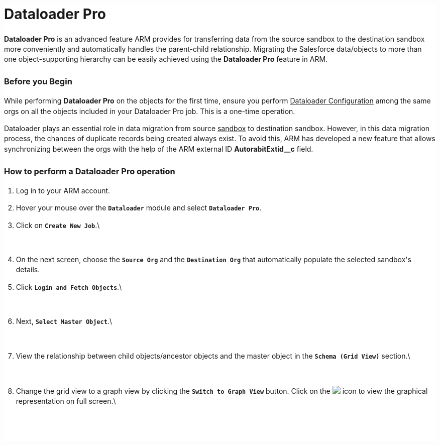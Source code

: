 # Dataloader Pro

**Dataloader Pro** is an advanced feature ARM provides for transferring data from the source sandbox to the destination sandbox more conveniently and automatically handles the parent-child relationship. Migrating the Salesforce data/objects to more than one object-supporting hierarchy can be easily achieved using the **Dataloader Pro** feature in ARM.&#x20;

### Before you Begin <a href="#before-you-begin" id="before-you-begin"></a>

While performing **Dataloader Pro** on the objects for the first time, ensure you perform [Dataloader Configuration](dataloader-configuration.md) among the same orgs on all the objects included in your Dataloader Pro job. This is a one-time operation.

Dataloader plays an essential role in data migration from source [sandbox](../sandbox-refresh.md) to destination sandbox. However, in this data migration process, the chances of duplicate records being created always exist. To avoid this, ARM has developed a new feature that allows synchronizing between the orgs with the help of the ARM external ID **AutorabitExtid\_\_c** field.

### How to perform a Dataloader Pro operation <a href="#how-to-perform-a-dataloader-pro-operation" id="how-to-perform-a-dataloader-pro-operation"></a>

1. Log in to your ARM account.
2. Hover your mouse over the **`Dataloader`** module and select **`Dataloader Pro`**.
3.  Click on **`Create New Job`**.\


    <figure><img src="https://cdn.document360.io/8711f4e7-c040-4616-aac9-d947f87e4619/Images/Documentation/image-1654843186125.png" alt=""><figcaption></figcaption></figure>
4. On the next screen, choose the **`Source Org`** and the **`Destination Org`** that automatically populate the selected sandbox's details.
5.  Click **`Login and Fetch Objects`**.\


    <figure><img src="https://cdn.document360.io/8711f4e7-c040-4616-aac9-d947f87e4619/Images/Documentation/image-1654843600478.png" alt=""><figcaption></figcaption></figure>
6.  Next, **`Select Master Object`**.\


    <figure><img src="https://cdn.document360.io/8711f4e7-c040-4616-aac9-d947f87e4619/Images/Documentation/image-1654843753826.png" alt=""><figcaption></figcaption></figure>
7.  View the relationship between child objects/ancestor objects and the master object in the **`Schema (Grid View)`** section.\


    <figure><img src="https://cdn.document360.io/8711f4e7-c040-4616-aac9-d947f87e4619/Images/Documentation/image-1654844150472.png" alt=""><figcaption></figcaption></figure>
8.  Change the grid view to a graph view by clicking the **`Switch to Graph View`** button. Click on the ![](https://cdn.document360.io/8711f4e7-c040-4616-aac9-d947f87e4619/Images/Documentation/image-1654844197141.png) icon to view the graphical representation on full screen.\


    <figure><img src="https://cdn.document360.io/8711f4e7-c040-4616-aac9-d947f87e4619/Images/Documentation/image-1654844314534.png" alt=""><figcaption></figcaption></figure>

<figure><img src="https://cdn.document360.io/8711f4e7-c040-4616-aac9-d947f87e4619/Images/Documentation/image-1654844575437.png" alt=""><figcaption></figcaption></figure>

